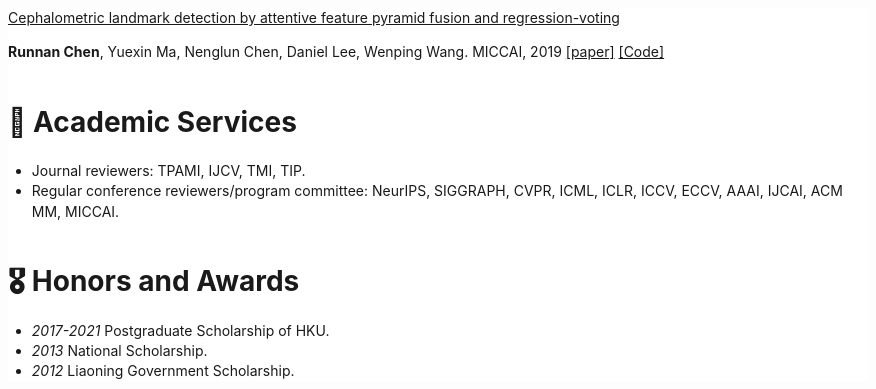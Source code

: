 <div class='paper-box-text' markdown="1">

[Cephalometric landmark detection by attentive feature pyramid fusion and regression-voting](https://arxiv.org/pdf/1908.08841)

**Runnan Chen**, Yuexin Ma, Nenglun Chen, Daniel Lee, Wenping Wang.
MICCAI, 2019
[\[paper\]](https://arxiv.org/pdf/1908.08841)
[\[Code\]](https://github.com/runnanchen/Anatomic-Landmark-Detection)
</div>
</div>

# 🔖 Academic Services
- Journal reviewers: TPAMI, IJCV, TMI, TIP.
- Regular conference reviewers/program committee: NeurIPS, SIGGRAPH, CVPR, ICML, ICLR, ICCV, ECCV, AAAI, IJCAI, ACM MM, MICCAI. 


# 🎖 Honors and Awards
- *2017-2021* Postgraduate Scholarship of HKU.
- *2013* National Scholarship. 
- *2012* Liaoning Government Scholarship. 

